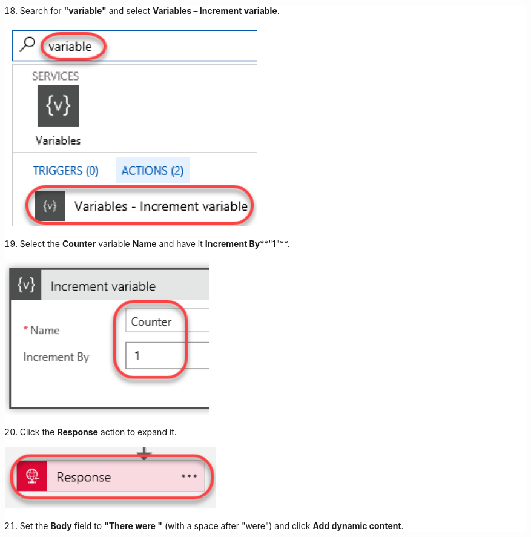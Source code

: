 18. Search for **"variable"** and select **Variables – Increment variable**.

 ![](images/025.png)

19. Select the **Counter** variable **Name** and have it **Increment By****"1"**.

 ![](images/026.png)

20. Click the **Response** action to expand it.

 ![](images/027.png)

21. Set the **Body** field to **"There were "** (with a space after "were") and click **Add dynamic content**.
